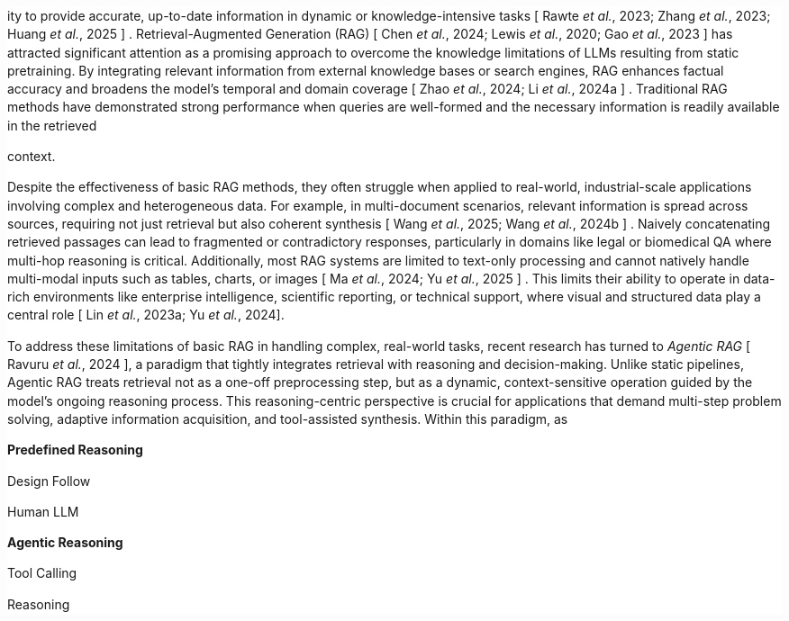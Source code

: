 
ity to provide accurate, up-to-date information in dynamic
or knowledge-intensive tasks [ Rawte _et al._, 2023; Zhang
_et al._, 2023; Huang _et al._, 2025 ] . Retrieval-Augmented
Generation (RAG) [ Chen _et al._, 2024; Lewis _et al._, 2020;
Gao _et al._, 2023 ] has attracted significant attention as a
promising approach to overcome the knowledge limitations
of LLMs resulting from static pretraining. By integrating relevant information from external knowledge bases or search
engines, RAG enhances factual accuracy and broadens the
model’s temporal and domain coverage [ Zhao _et al._, 2024;
Li _et al._, 2024a ] . Traditional RAG methods have demonstrated strong performance when queries are well-formed and
the necessary information is readily available in the retrieved

context.

Despite the effectiveness of basic RAG methods, they often
struggle when applied to real-world, industrial-scale applications involving complex and heterogeneous data. For example,
in multi-document scenarios, relevant information is spread
across sources, requiring not just retrieval but also coherent
synthesis [ Wang _et al._, 2025; Wang _et al._, 2024b ] . Naively
concatenating retrieved passages can lead to fragmented or
contradictory responses, particularly in domains like legal or
biomedical QA where multi-hop reasoning is critical. Additionally, most RAG systems are limited to text-only processing
and cannot natively handle multi-modal inputs such as tables,
charts, or images [ Ma _et al._, 2024; Yu _et al._, 2025 ] . This limits
their ability to operate in data-rich environments like enterprise
intelligence, scientific reporting, or technical support, where
visual and structured data play a central role [ Lin _et al._, 2023a;
Yu _et al._, 2024].

To address these limitations of basic RAG in handling complex, real-world tasks, recent research has turned to _Agentic_
_RAG_ [ Ravuru _et al._, 2024 ], a paradigm that tightly integrates
retrieval with reasoning and decision-making. Unlike static
pipelines, Agentic RAG treats retrieval not as a one-off preprocessing step, but as a dynamic, context-sensitive operation guided by the model’s ongoing reasoning process. This
reasoning-centric perspective is crucial for applications that
demand multi-step problem solving, adaptive information acquisition, and tool-assisted synthesis. Within this paradigm, as

**Predefined Reasoning**

Design Follow

Human LLM

**Agentic Reasoning**

Tool Calling


Reasoning
